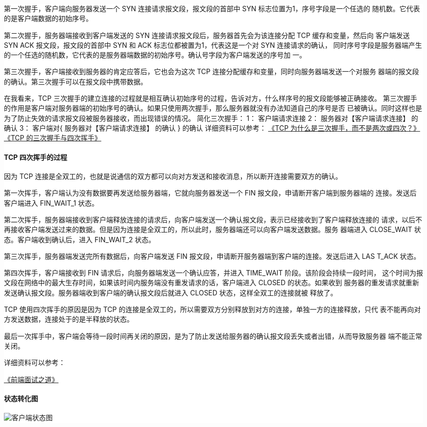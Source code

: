 第一次握手，客户端向服务器发送一个 SYN 连接请求报文段，报文段的首部中 SYN 标志位置为1，序号字段是一个任选的
随机数。它代表的是客户端数据的初始序号。

第二次握手，服务器端接收到客户端发送的 SYN 连接请求报文段后，服务器首先会为该连接分配 TCP 缓存和变量，然后向
客户端发送 SYN ACK 报文段，报文段的首部中 SYN 和 ACK 标志位都被置为1，代表这是一个对 SYN 连接请求的确认，
同时序号字段是服务器端产生的一个任选的随机数，它代表的是服务器端数据的初始序号。确认号字段为客户端发送的序号加
一。

第三次握手，客户端接收到服务器的肯定应答后，它也会为这次 TCP 连接分配缓存和变量，同时向服务器端发送一个对服务
器端的报文段的确认。第三次握手可以在报文段中携带数据。

在我看来，TCP 三次握手的建立连接的过程就是相互确认初始序号的过程，告诉对方，什么样序号的报文段能够被正确接收。
第三次握手的作用是客户端对服务器端的初始序号的确认。如果只使用两次握手，那么服务器就没有办法知道自己的序号是否
已被确认。同时这样也是为了防止失效的请求报文段被服务器接收，而出现错误的情况。
简化三次握手： 
1： 客户端请求连接
2： 服务器对【客户端请求连接】 的确认
3： 客户端对{ 服务器对【客户端请求连接】 的确认 } 的确认
详细资料可以参考：
[《TCP 为什么是三次握手，而不是两次或四次？》](https://www.zhihu.com/question/24853633)
[《TCP 的三次握手与四次挥手》](https://blog.csdn.net/qzcsu/article/details/72861891)

#### TCP 四次挥手的过程

因为 TCP 连接是全双工的，也就是说通信的双方都可以向对方发送和接收消息，所以断开连接需要双方的确认。

第一次挥手，客户端认为没有数据要再发送给服务器端，它就向服务器发送一个 FIN 报文段，申请断开客户端到服务器端的
连接。发送后客户端进入 FIN_WAIT_1 状态。

第二次挥手，服务器端接收到客户端释放连接的请求后，向客户端发送一个确认报文段，表示已经接收到了客户端释放连接的
请求，以后不再接收客户端发送过来的数据。但是因为连接是全双工的，所以此时，服务器端还可以向客户端发送数据。服务
器端进入 CLOSE_WAIT 状态。客户端收到确认后，进入 FIN_WAIT_2 状态。

第三次挥手，服务器端发送完所有数据后，向客户端发送 FIN 报文段，申请断开服务器端到客户端的连接。发送后进入 LAS
T_ACK 状态。

第四次挥手，客户端接收到 FIN 请求后，向服务器端发送一个确认应答，并进入 TIME_WAIT 阶段。该阶段会持续一段时间，
这个时间为报文段在网络中的最大生存时间，如果该时间内服务端没有重发请求的话，客户端进入 CLOSED 的状态。如果收到
服务器的重发请求就重新发送确认报文段。服务器端收到客户端的确认报文段后就进入 CLOSED 状态，这样全双工的连接就被
释放了。

TCP 使用四次挥手的原因是因为 TCP 的连接是全双工的，所以需要双方分别释放到对方的连接，单独一方的连接释放，只代
表不能再向对方发送数据，连接处于的是半释放的状态。

最后一次挥手中，客户端会等待一段时间再关闭的原因，是为了防止发送给服务器的确认报文段丢失或者出错，从而导致服务器
端不能正常关闭。

详细资料可以参考：

[《前端面试之道》](https://juejin.im/book/5bdc715fe51d454e755f75ef/section/5c447392e51d45524b02eaf5)


#### 状态转化图


![客户端状态图](https://cavszhouyou-1254093697.cos.ap-chongqing.myqcloud.com/note-18.png)

